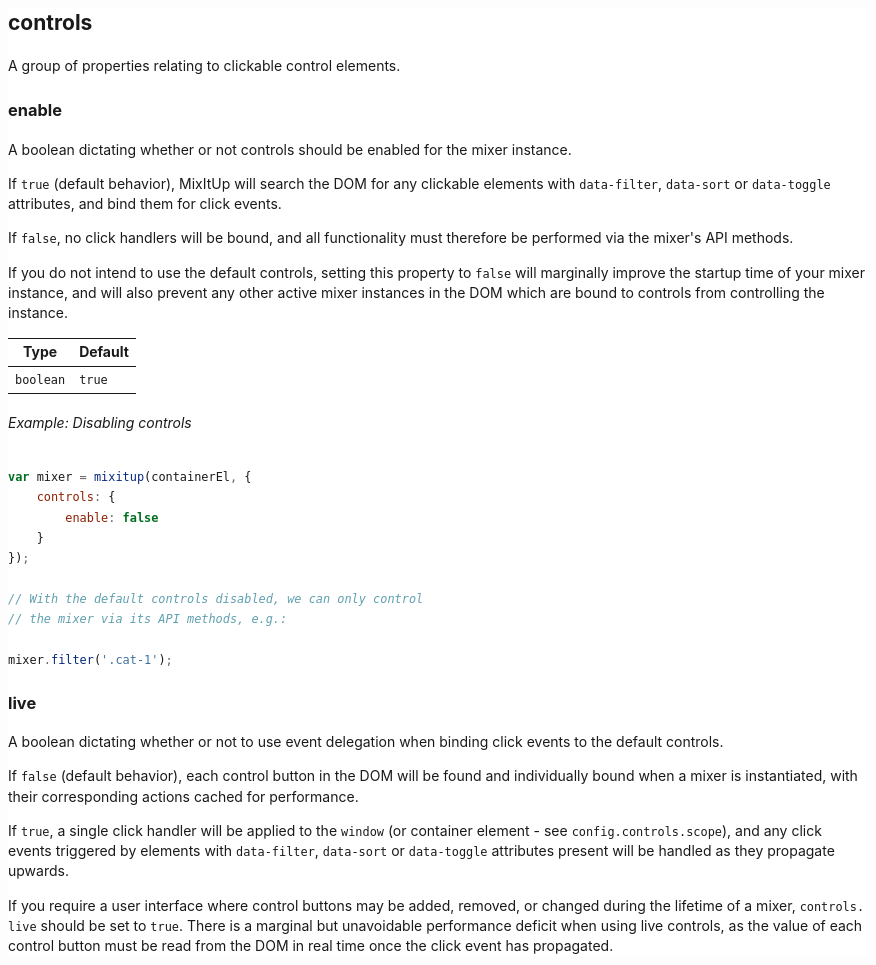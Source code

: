 <h2 id="controls">controls</h2>

A group of properties relating to clickable control elements.

### enable




A boolean dictating whether or not controls should be enabled for the mixer instance.

If `true` (default behavior), MixItUp will search the DOM for any clickable elements with
`data-filter`, `data-sort` or `data-toggle` attributes, and bind them for click events.

If `false`, no click handlers will be bound, and all functionality must therefore be performed
via the mixer's API methods.

If you do not intend to use the default controls, setting this property to `false` will
marginally improve the startup time of your mixer instance, and will also prevent any other active
mixer instances in the DOM which are bound to controls from controlling the instance.


|Type | Default
|---  | ---
|`boolean`| `true`

###### Example: Disabling controls

```js
var mixer = mixitup(containerEl, {
    controls: {
        enable: false
    }
});

// With the default controls disabled, we can only control
// the mixer via its API methods, e.g.:

mixer.filter('.cat-1');
```
### live




A boolean dictating whether or not to use event delegation when binding click events
to the default controls.

If `false` (default behavior), each control button in the DOM will be found and
individually bound when a mixer is instantiated, with their corresponding actions
cached for performance.

If `true`, a single click handler will be applied to the `window` (or container element - see
`config.controls.scope`), and any click events triggered by elements with `data-filter`,
`data-sort` or `data-toggle` attributes present will be handled as they propagate upwards.

If you require a user interface where control buttons may be added, removed, or changed during the
lifetime of a mixer, `controls.live` should be set to `true`. There is a marginal but unavoidable
performance deficit when using live controls, as the value of each control button must be read
from the DOM in real time once the click event has propagated.
